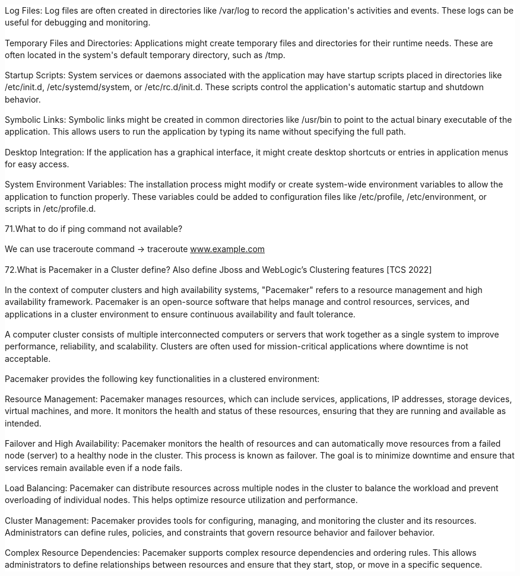 Log Files: Log files are often created in directories like /var/log to record the application's activities and events. These logs can be useful for debugging and monitoring.

Temporary Files and Directories: Applications might create temporary files and directories for their runtime needs. These are often located in the system's default temporary directory, such as /tmp.

Startup Scripts: System services or daemons associated with the application may have startup scripts placed in directories like /etc/init.d, /etc/systemd/system, or /etc/rc.d/init.d. These scripts control the application's automatic startup and shutdown behavior.

Symbolic Links: Symbolic links might be created in common directories like /usr/bin to point to the actual binary executable of the application. This allows users to run the application by typing its name without specifying the full path.

Desktop Integration: If the application has a graphical interface, it might create desktop shortcuts or entries in application menus for easy access.

System Environment Variables: The installation process might modify or create system-wide environment variables to allow the application to function properly. These variables could be added to configuration files like /etc/profile, /etc/environment, or scripts in /etc/profile.d.

71.What to do if ping command not available?

We can use traceroute command ->       traceroute www.example.com

72.What is Pacemaker in a Cluster define? Also define Jboss and WebLogic’s Clustering features [TCS 2022]

In the context of computer clusters and high availability systems, "Pacemaker" refers to a resource management and high availability framework. Pacemaker is an open-source software that helps manage and control resources, services, and applications in a cluster environment to ensure continuous availability and fault tolerance.

A computer cluster consists of multiple interconnected computers or servers that work together as a single system to improve performance, reliability, and scalability. Clusters are often used for mission-critical applications where downtime is not acceptable.

Pacemaker provides the following key functionalities in a clustered environment:

Resource Management: Pacemaker manages resources, which can include services, applications, IP addresses, storage devices, virtual machines, and more. It monitors the health and status of these resources, ensuring that they are running and available as intended.

Failover and High Availability: Pacemaker monitors the health of resources and can automatically move resources from a failed node (server) to a healthy node in the cluster. This process is known as failover. The goal is to minimize downtime and ensure that services remain available even if a node fails.

Load Balancing: Pacemaker can distribute resources across multiple nodes in the cluster to balance the workload and prevent overloading of individual nodes. This helps optimize resource utilization and performance.

Cluster Management: Pacemaker provides tools for configuring, managing, and monitoring the cluster and its resources. Administrators can define rules, policies, and constraints that govern resource behavior and failover behavior.

Complex Resource Dependencies: Pacemaker supports complex resource dependencies and ordering rules. This allows administrators to define relationships between resources and ensure that they start, stop, or move in a specific sequence.
